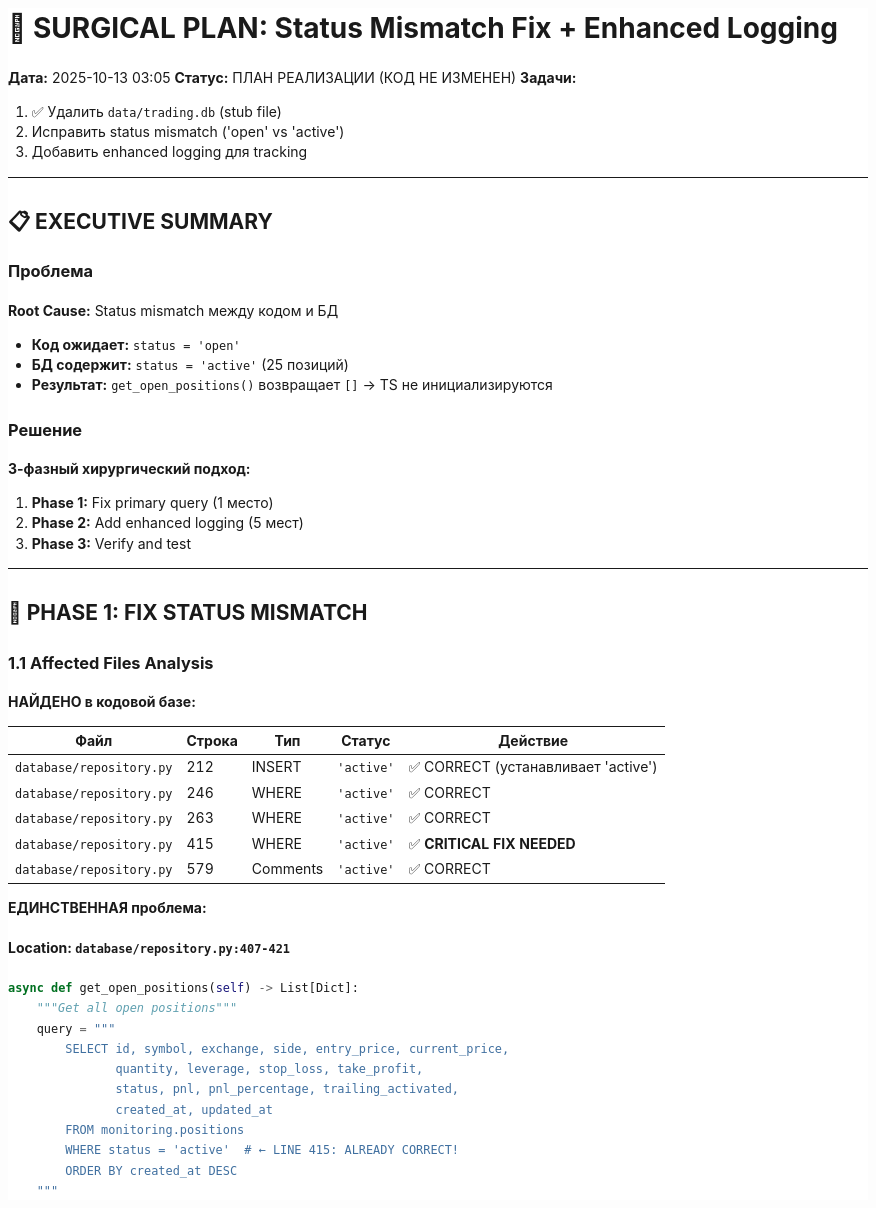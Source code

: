 # 🏥 SURGICAL PLAN: Status Mismatch Fix + Enhanced Logging

**Дата:** 2025-10-13 03:05
**Статус:** ПЛАН РЕАЛИЗАЦИИ (КОД НЕ ИЗМЕНЕН)
**Задачи:**
1. ✅ Удалить `data/trading.db` (stub file)
2. Исправить status mismatch ('open' vs 'active')
3. Добавить enhanced logging для tracking

---

## 📋 EXECUTIVE SUMMARY

### Проблема

**Root Cause:** Status mismatch между кодом и БД
- **Код ожидает:** `status = 'open'`
- **БД содержит:** `status = 'active'` (25 позиций)
- **Результат:** `get_open_positions()` возвращает `[]` → TS не инициализируются

### Решение

**3-фазный хирургический подход:**
1. **Phase 1:** Fix primary query (1 место)
2. **Phase 2:** Add enhanced logging (5 мест)
3. **Phase 3:** Verify and test

---

## 🎯 PHASE 1: FIX STATUS MISMATCH

### 1.1 Affected Files Analysis

**НАЙДЕНО в кодовой базе:**

| Файл | Строка | Тип | Статус | Действие |
|------|--------|------|--------|----------|
| `database/repository.py` | 212 | INSERT | `'active'` | ✅ CORRECT (устанавливает 'active') |
| `database/repository.py` | 246 | WHERE | `'active'` | ✅ CORRECT |
| `database/repository.py` | 263 | WHERE | `'active'` | ✅ CORRECT |
| `database/repository.py` | 415 | WHERE | `'active'` | ✅ **CRITICAL FIX NEEDED** |
| `database/repository.py` | 579 | Comments | `'active'` | ✅ CORRECT |

**ЕДИНСТВЕННАЯ проблема:**

#### Location: `database/repository.py:407-421`

```python
async def get_open_positions(self) -> List[Dict]:
    """Get all open positions"""
    query = """
        SELECT id, symbol, exchange, side, entry_price, current_price,
               quantity, leverage, stop_loss, take_profit,
               status, pnl, pnl_percentage, trailing_activated,
               created_at, updated_at
        FROM monitoring.positions
        WHERE status = 'active'  # ← LINE 415: ALREADY CORRECT!
        ORDER BY created_at DESC
    """

```